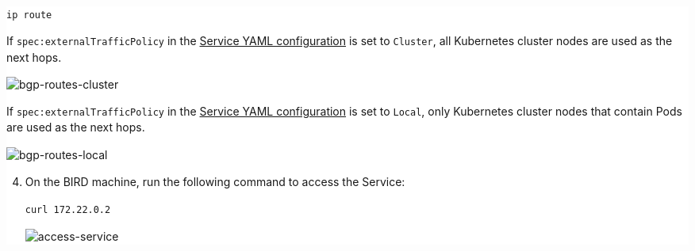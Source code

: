    ```bash
   ip route
   ```

   If `spec:externalTrafficPolicy` in the [Service YAML configuration](#step-6-create-a-service) is set to `Cluster`, all Kubernetes cluster nodes are used as the next hops.

   ![bgp-routes-cluster](/images/en/docs/getting-started/usage/use-porter-in-bgp-mode/bgp-routes-cluster.jpg)

   If `spec:externalTrafficPolicy` in the [Service YAML configuration](#step-6-create-a-service) is set to `Local`, only Kubernetes cluster nodes that contain Pods are used as the next hops.

   ![bgp-routes-local](/images/en/docs/getting-started/usage/use-porter-in-bgp-mode/bgp-routes-local.jpg)

   

4. On the BIRD machine, run the following command to access the Service:

   ```bash
   curl 172.22.0.2
   ```

   ![access-service](/images/en/docs/getting-started/usage/use-porter-in-bgp-mode/access-service.jpg)